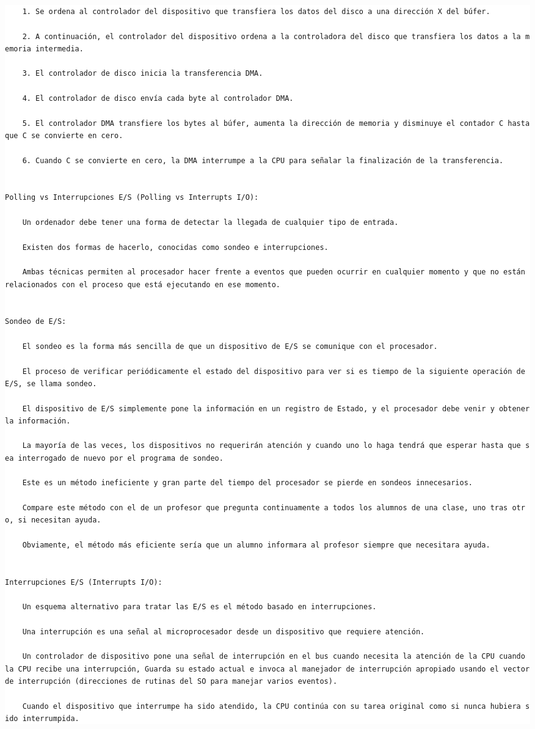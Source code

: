 
		1. Se ordena al controlador del dispositivo que transfiera los datos del disco a una dirección X del búfer.

		2. A continuación, el controlador del dispositivo ordena a la controladora del disco que transfiera los datos a la memoria intermedia.

		3. El controlador de disco inicia la transferencia DMA.

		4. El controlador de disco envía cada byte al controlador DMA.

		5. El controlador DMA transfiere los bytes al búfer, aumenta la dirección de memoria y disminuye el contador C hasta que C se convierte en cero.

		6. Cuando C se convierte en cero, la DMA interrumpe a la CPU para señalar la finalización de la transferencia.


	Polling vs Interrupciones E/S (Polling vs Interrupts I/O):

		Un ordenador debe tener una forma de detectar la llegada de cualquier tipo de entrada.

		Existen dos formas de hacerlo, conocidas como sondeo e interrupciones. 

		Ambas técnicas permiten al procesador hacer frente a eventos que pueden ocurrir en cualquier momento y que no están relacionados con el proceso que está ejecutando en ese momento.


	Sondeo de E/S:

		El sondeo es la forma más sencilla de que un dispositivo de E/S se comunique con el procesador. 

		El proceso de verificar periódicamente el estado del dispositivo para ver si es tiempo de la siguiente operación de E/S, se llama sondeo. 

		El dispositivo de E/S simplemente pone la información en un registro de Estado, y el procesador debe venir y obtener la información.

		La mayoría de las veces, los dispositivos no requerirán atención y cuando uno lo haga tendrá que esperar hasta que sea interrogado de nuevo por el programa de sondeo. 

		Este es un método ineficiente y gran parte del tiempo del procesador se pierde en sondeos innecesarios.

		Compare este método con el de un profesor que pregunta continuamente a todos los alumnos de una clase, uno tras otro, si necesitan ayuda. 

		Obviamente, el método más eficiente sería que un alumno informara al profesor siempre que necesitara ayuda.


	Interrupciones E/S (Interrupts I/O):

		Un esquema alternativo para tratar las E/S es el método basado en interrupciones. 

		Una interrupción es una señal al microprocesador desde un dispositivo que requiere atención.

		Un controlador de dispositivo pone una señal de interrupción en el bus cuando necesita la atención de la CPU cuando la CPU recibe una interrupción, Guarda su estado actual e invoca al manejador de interrupción apropiado usando el vector de interrupción (direcciones de rutinas del SO para manejar varios eventos). 

		Cuando el dispositivo que interrumpe ha sido atendido, la CPU continúa con su tarea original como si nunca hubiera sido interrumpida.		
